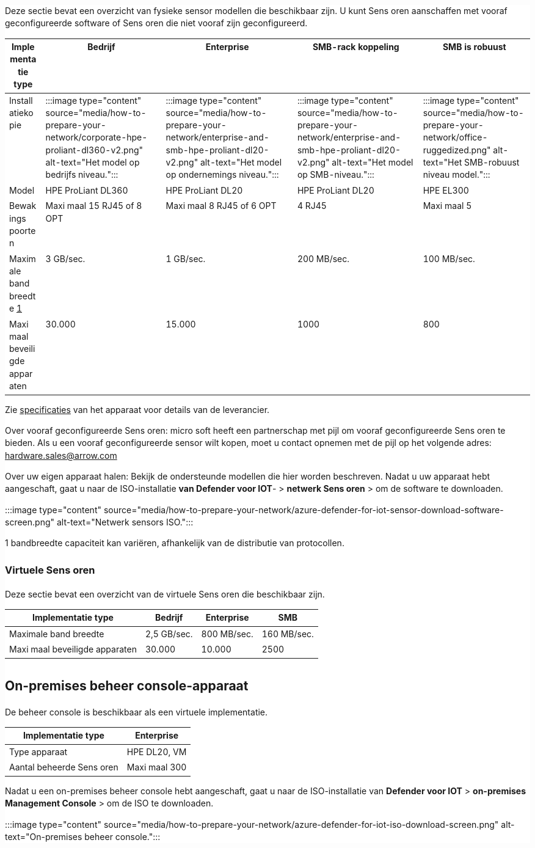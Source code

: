 Deze sectie bevat een overzicht van fysieke sensor modellen die beschikbaar zijn. U kunt Sens oren aanschaffen met vooraf geconfigureerde software of Sens oren die niet vooraf zijn geconfigureerd.

| Implementatie type | Bedrijf | Enterprise | SMB-rack koppeling| SMB is robuust|
|--|--|--|--|--|
| Installatiekopie | :::image type="content" source="media/how-to-prepare-your-network/corporate-hpe-proliant-dl360-v2.png" alt-text="Het model op bedrijfs niveau."::: | :::image type="content" source="media/how-to-prepare-your-network/enterprise-and-smb-hpe-proliant-dl20-v2.png" alt-text="Het model op ondernemings niveau."::: | :::image type="content" source="media/how-to-prepare-your-network/enterprise-and-smb-hpe-proliant-dl20-v2.png" alt-text="Het model op SMB-niveau."::: | :::image type="content" source="media/how-to-prepare-your-network/office-ruggedized.png" alt-text="Het SMB-robuust niveau model."::: |
| Model | HPE ProLiant DL360 | HPE ProLiant DL20 | HPE ProLiant DL20 | HPE EL300 |
| Bewakings poorten | Maxi maal 15 RJ45 of 8 OPT | Maxi maal 8 RJ45 of 6 OPT | 4 RJ45 | Maxi maal 5 |
| Maximale band breedte [1](#anchortext) | 3 GB/sec. | 1 GB/sec. | 200 MB/sec. | 100 MB/sec. |
| Maxi maal beveiligde apparaten | 30.000 | 15.000 | 1000 | 800 |

Zie [specificaties](#appliance-specifications) van het apparaat voor details van de leverancier.

Over vooraf geconfigureerde Sens oren: micro soft heeft een partnerschap met pijl om vooraf geconfigureerde Sens oren te bieden. Als u een vooraf geconfigureerde sensor wilt kopen, moet u contact opnemen met de pijl op het volgende adres: <hardware.sales@arrow.com>

Over uw eigen apparaat halen: Bekijk de ondersteunde modellen die hier worden beschreven. Nadat u uw apparaat hebt aangeschaft, gaat u naar de ISO-installatie **van Defender voor IOT**-  >  **netwerk Sens oren**  >   om de software te downloaden.

:::image type="content" source="media/how-to-prepare-your-network/azure-defender-for-iot-sensor-download-software-screen.png" alt-text="Netwerk sensors ISO.":::

<a id="anchortext">1</a> bandbreedte capaciteit kan variëren, afhankelijk van de distributie van protocollen.

### <a name="virtual-sensors"></a>Virtuele Sens oren

Deze sectie bevat een overzicht van de virtuele Sens oren die beschikbaar zijn.

| Implementatie type | Bedrijf | Enterprise | SMB |
|--|--|--|--|
| Maximale band breedte | 2,5 GB/sec. | 800 MB/sec. | 160 MB/sec. |
| Maxi maal beveiligde apparaten | 30.000 | 10.000 | 2500 |

## <a name="on-premises-management-console-appliance"></a>On-premises beheer console-apparaat

De beheer console is beschikbaar als een virtuele implementatie.

| Implementatie type | Enterprise |
|--|--|
| Type apparaat | HPE DL20, VM |
| Aantal beheerde Sens oren | Maxi maal 300 |

Nadat u een on-premises beheer console hebt aangeschaft, gaat u naar de ISO-installatie van **Defender voor IOT**  >  **on-premises Management Console**  >   om de ISO te downloaden.

:::image type="content" source="media/how-to-prepare-your-network/azure-defender-for-iot-iso-download-screen.png" alt-text="On-premises beheer console.":::
